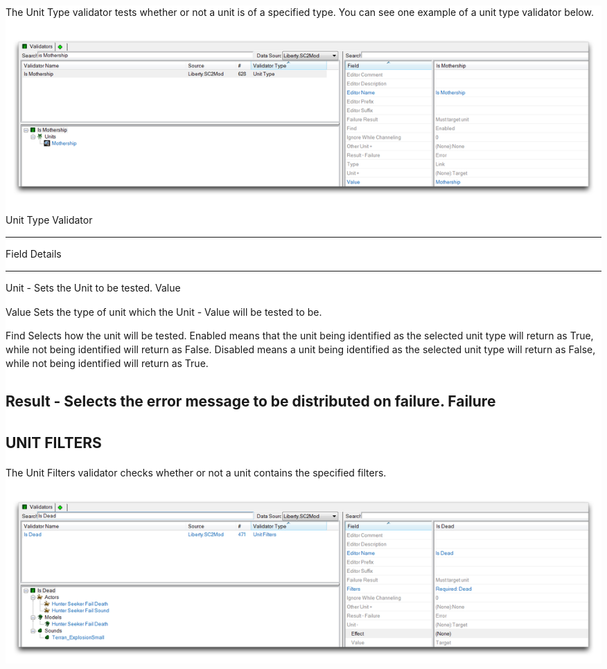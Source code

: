 The Unit Type validator tests whether or not a unit is of a specified
type. You can see one example of a unit type validator below.

![Image](./072_Validators_Rundown/image7.png)

Unit Type Validator

  ----------------------------------------------------------------------------
  Field     Details
  --------- ------------------------------------------------------------------
  Unit -    Sets the Unit to be tested.
  Value     

  Value     Sets the type of unit which the Unit - Value will be tested to be.

  Find      Selects how the unit will be tested. Enabled means that the unit
            being identified as the selected unit type will return as True,
            while not being identified will return as False. Disabled means a
            unit being identified as the selected unit type will return as
            False, while not being identified will return as True.

  Result -  Selects the error message to be distributed on failure.
  Failure   
  ----------------------------------------------------------------------------

UNIT FILTERS
------------

The Unit Filters validator checks whether or not a unit contains the
specified filters.

![Image](./072_Validators_Rundown/image8.png)
